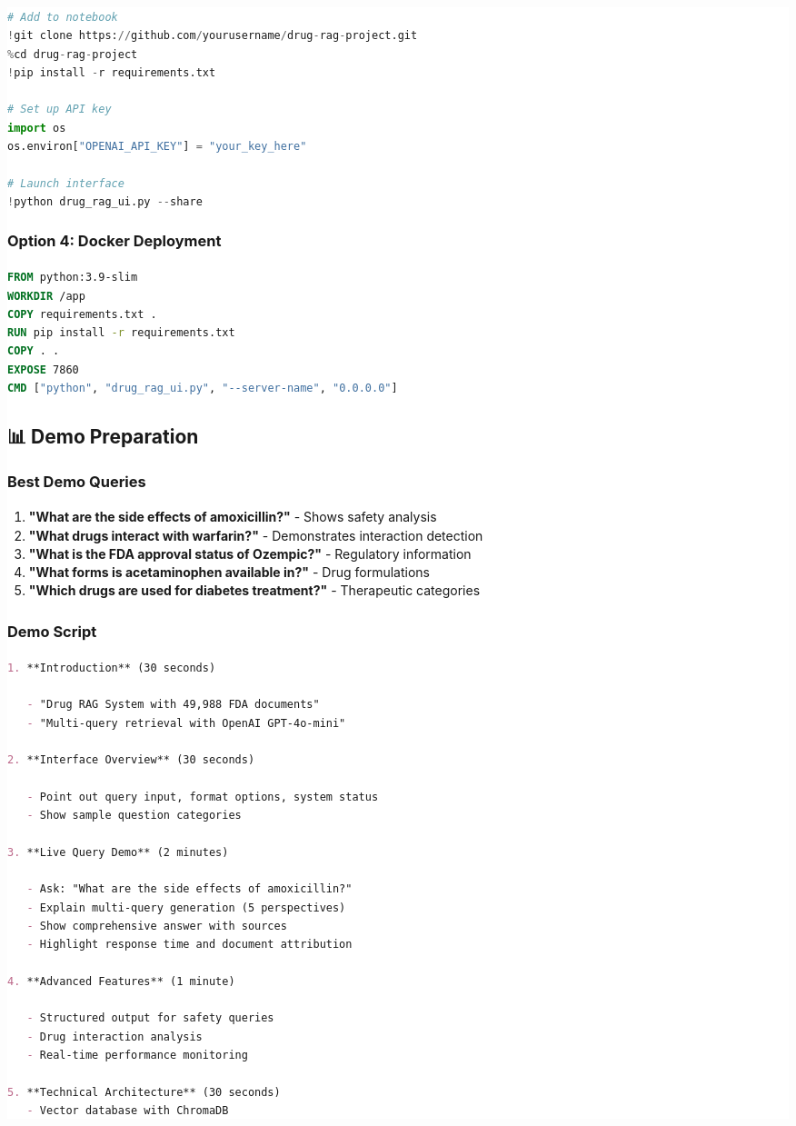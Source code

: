 ```python
# Add to notebook
!git clone https://github.com/yourusername/drug-rag-project.git
%cd drug-rag-project
!pip install -r requirements.txt

# Set up API key
import os
os.environ["OPENAI_API_KEY"] = "your_key_here"

# Launch interface
!python drug_rag_ui.py --share
```

### **Option 4: Docker Deployment**

```dockerfile
FROM python:3.9-slim
WORKDIR /app
COPY requirements.txt .
RUN pip install -r requirements.txt
COPY . .
EXPOSE 7860
CMD ["python", "drug_rag_ui.py", "--server-name", "0.0.0.0"]
```

## 📊 **Demo Preparation**

### **Best Demo Queries**

1. **"What are the side effects of amoxicillin?"** - Shows safety analysis
2. **"What drugs interact with warfarin?"** - Demonstrates interaction detection
3. **"What is the FDA approval status of Ozempic?"** - Regulatory information
4. **"What forms is acetaminophen available in?"** - Drug formulations
5. **"Which drugs are used for diabetes treatment?"** - Therapeutic categories

### **Demo Script**

```markdown
1. **Introduction** (30 seconds)

   - "Drug RAG System with 49,988 FDA documents"
   - "Multi-query retrieval with OpenAI GPT-4o-mini"

2. **Interface Overview** (30 seconds)

   - Point out query input, format options, system status
   - Show sample question categories

3. **Live Query Demo** (2 minutes)

   - Ask: "What are the side effects of amoxicillin?"
   - Explain multi-query generation (5 perspectives)
   - Show comprehensive answer with sources
   - Highlight response time and document attribution

4. **Advanced Features** (1 minute)

   - Structured output for safety queries
   - Drug interaction analysis
   - Real-time performance monitoring

5. **Technical Architecture** (30 seconds)
   - Vector database with ChromaDB
```